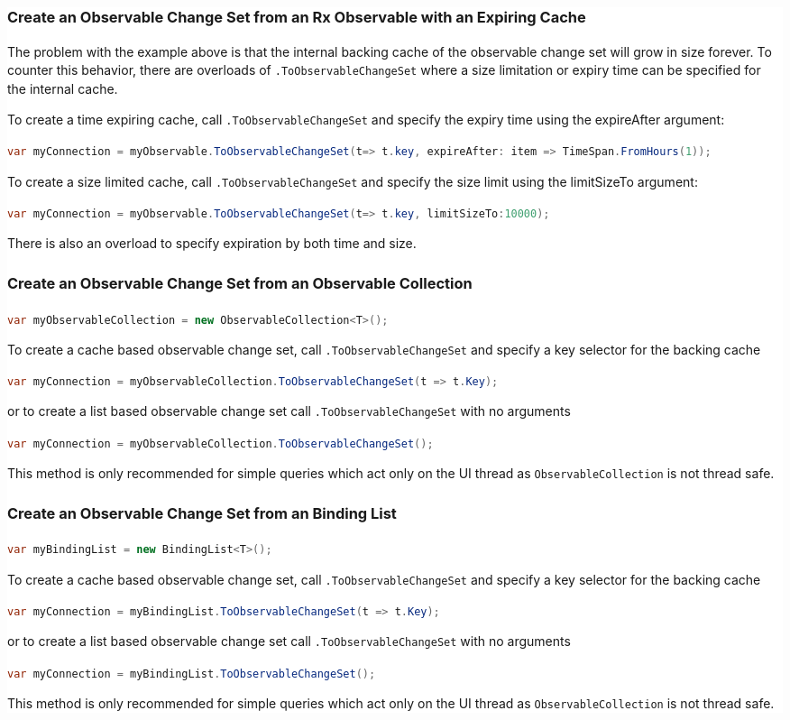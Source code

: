 ### Create an Observable Change Set from an Rx Observable with an Expiring Cache
The problem with the example above is that the internal backing cache of the observable change set will grow in size forever. 
To counter this behavior, there are overloads of `.ToObservableChangeSet` where a size limitation or expiry time can be specified for the internal cache.

To create a time expiring cache, call `.ToObservableChangeSet` and specify the expiry time using the expireAfter argument:
```cs
var myConnection = myObservable.ToObservableChangeSet(t=> t.key, expireAfter: item => TimeSpan.FromHours(1));
```

To create a size limited cache, call `.ToObservableChangeSet` and specify the size limit using the limitSizeTo argument:
```cs
var myConnection = myObservable.ToObservableChangeSet(t=> t.key, limitSizeTo:10000);
```
There is also an overload to specify expiration by both time and size.

### Create an Observable Change Set from an Observable Collection
```cs
var myObservableCollection = new ObservableCollection<T>();
```
To create a cache based observable change set, call `.ToObservableChangeSet` and specify a key selector for the backing cache
```cs
var myConnection = myObservableCollection.ToObservableChangeSet(t => t.Key);
```
or to create a list based observable change set call `.ToObservableChangeSet` with no arguments
```cs
var myConnection = myObservableCollection.ToObservableChangeSet();
```
This method is only recommended for simple queries which act only on the UI thread as `ObservableCollection` is not thread safe.

### Create an Observable Change Set from an Binding List
```cs
var myBindingList = new BindingList<T>();
```
To create a cache based observable change set, call `.ToObservableChangeSet` and specify a key selector for the backing cache
```cs
var myConnection = myBindingList.ToObservableChangeSet(t => t.Key);
```
or to create a list based observable change set call `.ToObservableChangeSet` with no arguments
```cs
var myConnection = myBindingList.ToObservableChangeSet();
```
This method is only recommended for simple queries which act only on the UI thread as `ObservableCollection` is not thread safe.
